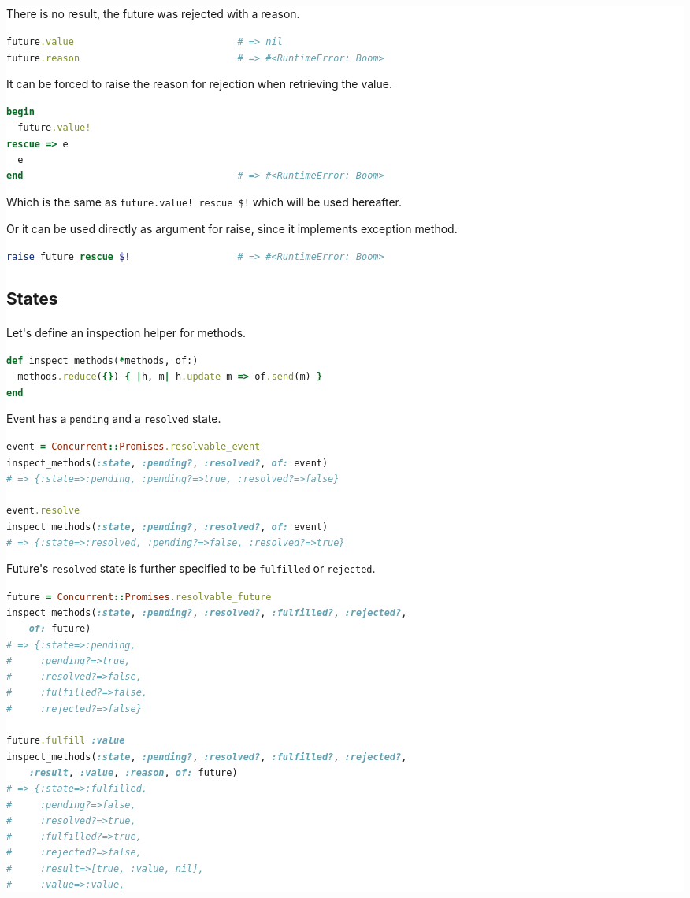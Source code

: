 There is no result, the future was rejected with a reason.

```ruby
future.value                             # => nil
future.reason                            # => #<RuntimeError: Boom>
```

It can be forced to raise the reason for rejection when retrieving the value.

```ruby
begin
  future.value! 
rescue => e 
  e
end                                      # => #<RuntimeError: Boom>
```

Which is the same as `future.value! rescue $!` which will be used hereafter.

Or it can be used directly as argument for raise, since it implements exception
method.

```ruby
raise future rescue $!                   # => #<RuntimeError: Boom>
```

## States

Let's define an inspection helper for methods.

```ruby
def inspect_methods(*methods, of:)
  methods.reduce({}) { |h, m| h.update m => of.send(m) }
end 
```

Event has a `pending` and a `resolved` state. 

```ruby
event = Concurrent::Promises.resolvable_event 
inspect_methods(:state, :pending?, :resolved?, of: event)
# => {:state=>:pending, :pending?=>true, :resolved?=>false}

event.resolve 
inspect_methods(:state, :pending?, :resolved?, of: event)
# => {:state=>:resolved, :pending?=>false, :resolved?=>true}
```

Future's `resolved` state is further specified to be `fulfilled` or `rejected`.

```ruby
future = Concurrent::Promises.resolvable_future 
inspect_methods(:state, :pending?, :resolved?, :fulfilled?, :rejected?, 
    of: future)
# => {:state=>:pending,
#     :pending?=>true,
#     :resolved?=>false,
#     :fulfilled?=>false,
#     :rejected?=>false}

future.fulfill :value 
inspect_methods(:state, :pending?, :resolved?, :fulfilled?, :rejected?,
    :result, :value, :reason, of: future)
# => {:state=>:fulfilled,
#     :pending?=>false,
#     :resolved?=>true,
#     :fulfilled?=>true,
#     :rejected?=>false,
#     :result=>[true, :value, nil],
#     :value=>:value,
```